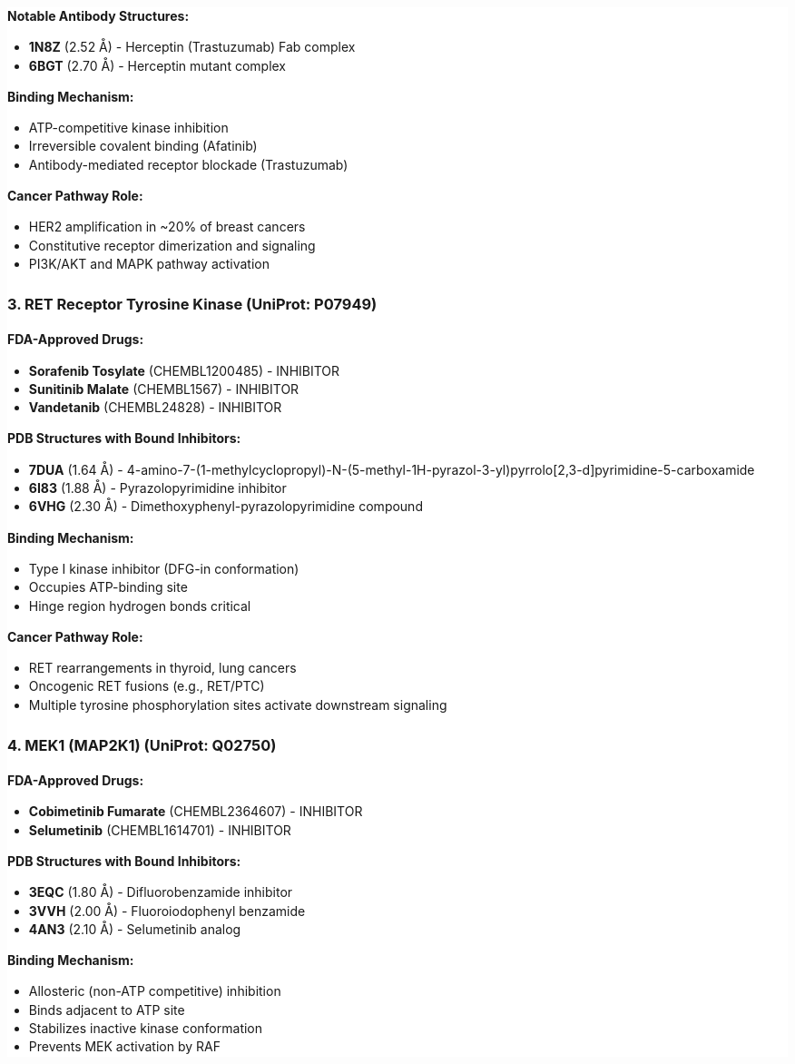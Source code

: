 **Notable Antibody Structures:**
- **1N8Z** (2.52 Å) - Herceptin (Trastuzumab) Fab complex
- **6BGT** (2.70 Å) - Herceptin mutant complex

**Binding Mechanism:**
- ATP-competitive kinase inhibition
- Irreversible covalent binding (Afatinib)
- Antibody-mediated receptor blockade (Trastuzumab)

**Cancer Pathway Role:**
- HER2 amplification in ~20% of breast cancers
- Constitutive receptor dimerization and signaling
- PI3K/AKT and MAPK pathway activation


### 3. RET Receptor Tyrosine Kinase (UniProt: P07949)

**FDA-Approved Drugs:**
- **Sorafenib Tosylate** (CHEMBL1200485) - INHIBITOR
- **Sunitinib Malate** (CHEMBL1567) - INHIBITOR
- **Vandetanib** (CHEMBL24828) - INHIBITOR

**PDB Structures with Bound Inhibitors:**
- **7DUA** (1.64 Å) - 4-amino-7-(1-methylcyclopropyl)-N-(5-methyl-1H-pyrazol-3-yl)pyrrolo[2,3-d]pyrimidine-5-carboxamide
- **6I83** (1.88 Å) - Pyrazolopyrimidine inhibitor
- **6VHG** (2.30 Å) - Dimethoxyphenyl-pyrazolopyrimidine compound

**Binding Mechanism:**
- Type I kinase inhibitor (DFG-in conformation)
- Occupies ATP-binding site
- Hinge region hydrogen bonds critical

**Cancer Pathway Role:**
- RET rearrangements in thyroid, lung cancers
- Oncogenic RET fusions (e.g., RET/PTC)
- Multiple tyrosine phosphorylation sites activate downstream signaling


### 4. MEK1 (MAP2K1) (UniProt: Q02750)

**FDA-Approved Drugs:**
- **Cobimetinib Fumarate** (CHEMBL2364607) - INHIBITOR
- **Selumetinib** (CHEMBL1614701) - INHIBITOR

**PDB Structures with Bound Inhibitors:**
- **3EQC** (1.80 Å) - Difluorobenzamide inhibitor
- **3VVH** (2.00 Å) - Fluoroiodophenyl benzamide
- **4AN3** (2.10 Å) - Selumetinib analog

**Binding Mechanism:**
- Allosteric (non-ATP competitive) inhibition
- Binds adjacent to ATP site
- Stabilizes inactive kinase conformation
- Prevents MEK activation by RAF
